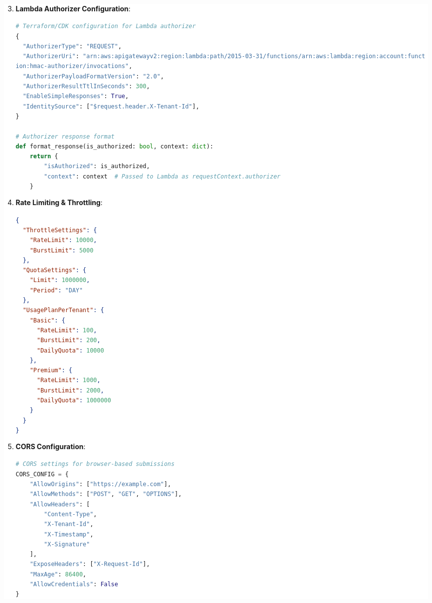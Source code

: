 3. **Lambda Authorizer Configuration**:
   ```python
   # Terraform/CDK configuration for Lambda authorizer
   {
     "AuthorizerType": "REQUEST",
     "AuthorizerUri": "arn:aws:apigatewayv2:region:lambda:path/2015-03-31/functions/arn:aws:lambda:region:account:function:hmac-authorizer/invocations",
     "AuthorizerPayloadFormatVersion": "2.0",
     "AuthorizerResultTtlInSeconds": 300,
     "EnableSimpleResponses": True,
     "IdentitySource": ["$request.header.X-Tenant-Id"],
   }
   
   # Authorizer response format
   def format_response(is_authorized: bool, context: dict):
       return {
           "isAuthorized": is_authorized,
           "context": context  # Passed to Lambda as requestContext.authorizer
       }
   ```

4. **Rate Limiting & Throttling**:
   ```json
   {
     "ThrottleSettings": {
       "RateLimit": 10000,
       "BurstLimit": 5000
     },
     "QuotaSettings": {
       "Limit": 1000000,
       "Period": "DAY"
     },
     "UsagePlanPerTenant": {
       "Basic": {
         "RateLimit": 100,
         "BurstLimit": 200,
         "DailyQuota": 10000
       },
       "Premium": {
         "RateLimit": 1000,
         "BurstLimit": 2000,
         "DailyQuota": 1000000
       }
     }
   }
   ```

5. **CORS Configuration**:
   ```python
   # CORS settings for browser-based submissions
   CORS_CONFIG = {
       "AllowOrigins": ["https://example.com"],
       "AllowMethods": ["POST", "GET", "OPTIONS"],
       "AllowHeaders": [
           "Content-Type",
           "X-Tenant-Id",
           "X-Timestamp",
           "X-Signature"
       ],
       "ExposeHeaders": ["X-Request-Id"],
       "MaxAge": 86400,
       "AllowCredentials": False
   }
   ```
